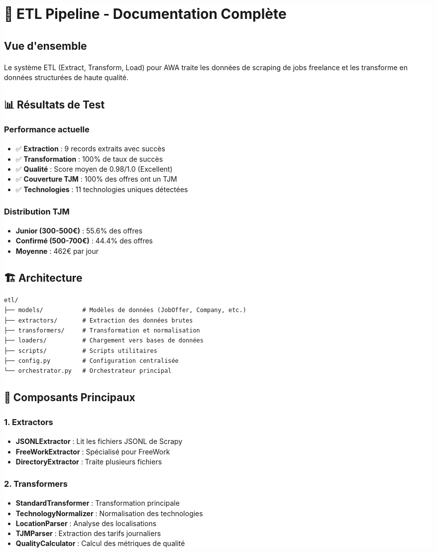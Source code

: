 # 🚀 ETL Pipeline - Documentation Complète

## Vue d'ensemble

Le système ETL (Extract, Transform, Load) pour AWA traite les données de scraping de jobs freelance et les transforme en données structurées de haute qualité.

## 📊 Résultats de Test

### Performance actuelle
- ✅ **Extraction** : 9 records extraits avec succès
- ✅ **Transformation** : 100% de taux de succès 
- ✅ **Qualité** : Score moyen de 0.98/1.0 (Excellent)
- ✅ **Couverture TJM** : 100% des offres ont un TJM
- ✅ **Technologies** : 11 technologies uniques détectées

### Distribution TJM
- **Junior (300-500€)** : 55.6% des offres
- **Confirmé (500-700€)** : 44.4% des offres  
- **Moyenne** : 462€ par jour

## 🏗️ Architecture

```
etl/
├── models/           # Modèles de données (JobOffer, Company, etc.)
├── extractors/       # Extraction des données brutes
├── transformers/     # Transformation et normalisation
├── loaders/          # Chargement vers bases de données
├── scripts/          # Scripts utilitaires
├── config.py         # Configuration centralisée
└── orchestrator.py   # Orchestrateur principal
```

## 🔧 Composants Principaux

### 1. Extractors
- **JSONLExtractor** : Lit les fichiers JSONL de Scrapy
- **FreeWorkExtractor** : Spécialisé pour FreeWork
- **DirectoryExtractor** : Traite plusieurs fichiers

### 2. Transformers
- **StandardTransformer** : Transformation principale
- **TechnologyNormalizer** : Normalisation des technologies
- **LocationParser** : Analyse des localisations
- **TJMParser** : Extraction des tarifs journaliers
- **QualityCalculator** : Calcul des métriques de qualité

